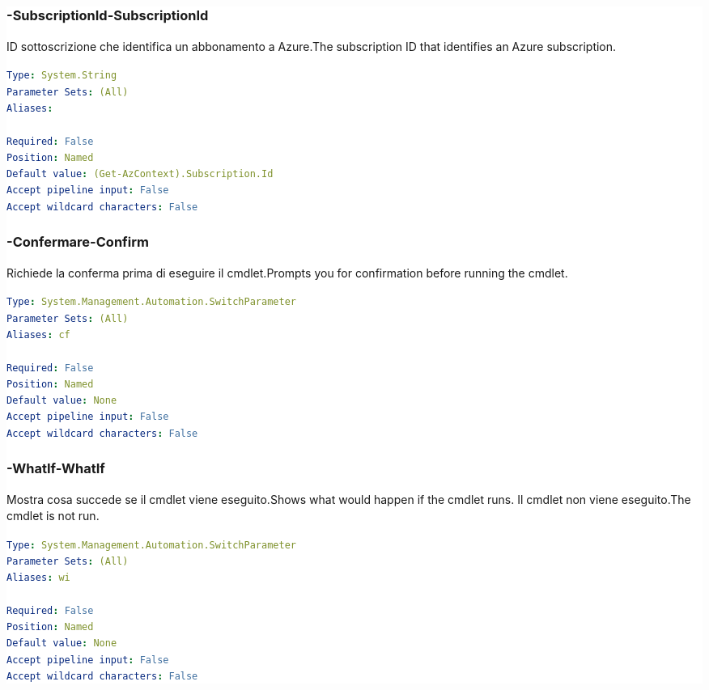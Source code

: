 ### <span data-ttu-id="d7b4e-126">-SubscriptionId</span><span class="sxs-lookup"><span data-stu-id="d7b4e-126">-SubscriptionId</span></span>
<span data-ttu-id="d7b4e-127">ID sottoscrizione che identifica un abbonamento a Azure.</span><span class="sxs-lookup"><span data-stu-id="d7b4e-127">The subscription ID that identifies an Azure subscription.</span></span>

```yaml
Type: System.String
Parameter Sets: (All)
Aliases:

Required: False
Position: Named
Default value: (Get-AzContext).Subscription.Id
Accept pipeline input: False
Accept wildcard characters: False
```

### <span data-ttu-id="d7b4e-128">-Confermare</span><span class="sxs-lookup"><span data-stu-id="d7b4e-128">-Confirm</span></span>
<span data-ttu-id="d7b4e-129">Richiede la conferma prima di eseguire il cmdlet.</span><span class="sxs-lookup"><span data-stu-id="d7b4e-129">Prompts you for confirmation before running the cmdlet.</span></span>

```yaml
Type: System.Management.Automation.SwitchParameter
Parameter Sets: (All)
Aliases: cf

Required: False
Position: Named
Default value: None
Accept pipeline input: False
Accept wildcard characters: False
```

### <span data-ttu-id="d7b4e-130">-WhatIf</span><span class="sxs-lookup"><span data-stu-id="d7b4e-130">-WhatIf</span></span>
<span data-ttu-id="d7b4e-131">Mostra cosa succede se il cmdlet viene eseguito.</span><span class="sxs-lookup"><span data-stu-id="d7b4e-131">Shows what would happen if the cmdlet runs.</span></span>
<span data-ttu-id="d7b4e-132">Il cmdlet non viene eseguito.</span><span class="sxs-lookup"><span data-stu-id="d7b4e-132">The cmdlet is not run.</span></span>

```yaml
Type: System.Management.Automation.SwitchParameter
Parameter Sets: (All)
Aliases: wi

Required: False
Position: Named
Default value: None
Accept pipeline input: False
Accept wildcard characters: False
```
